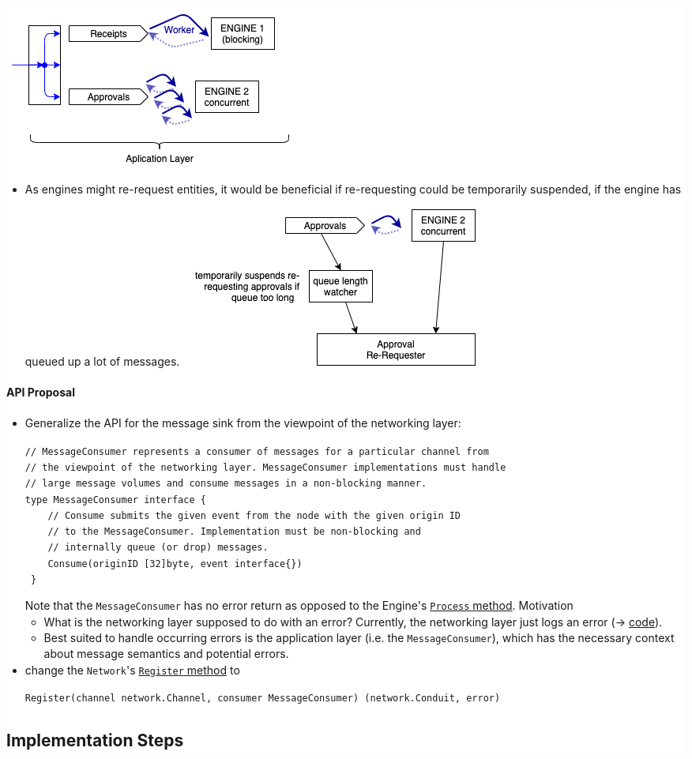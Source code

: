   ![Kiku](20210201-consuming-messages-from-network-layer/Networking_message_Consumer_4.png)
* As engines might re-request entities, it would be beneficial if re-requesting could be temporarily suspended,
  if the engine has queued up a lot of messages.
  ![Kiku](20210201-consuming-messages-from-network-layer/Networking_message_Consumer_5.png)

#### API Proposal
*  Generalize the API for the message sink from the viewpoint of the networking layer:
   ```golang
   // MessageConsumer represents a consumer of messages for a particular channel from
   // the viewpoint of the networking layer. MessageConsumer implementations must handle
   // large message volumes and consume messages in a non-blocking manner.
   type MessageConsumer interface {
       // Consume submits the given event from the node with the given origin ID
	   // to the MessageConsumer. Implementation must be non-blocking and
       // internally queue (or drop) messages.
       Consume(originID [32]byte, event interface{})
    }
   ```
   Note that the `MessageConsumer` has no error return as opposed to the
   Engine's [`Process` method](https://github.com/onflow/flow-go/blob/782c6d4c45007406fc708be22dcfaf9859a62991/network/engine.go#L27).
   Motivation
    * What is the networking layer supposed to do with an error? Currently, the networking layer just logs an error
      (-> [code](https://github.com/onflow/flow-go/blob/9be5cca2697e78f4b2d6c06210d4ac7a4bbfdb64/network/p2p/network.go#L445-L452)).
    * Best suited to handle occurring errors is the application layer (i.e. the `MessageConsumer`), which has the necessary
      context about message semantics and potential errors.
*  change the `Network`'s [`Register` method](https://github.com/onflow/flow-go/blob/782c6d4c45007406fc708be22dcfaf9859a62991/module/network.go#L19) to
   ```golang
   Register(channel network.Channel, consumer MessageConsumer) (network.Conduit, error)
   ```
## Implementation Steps
